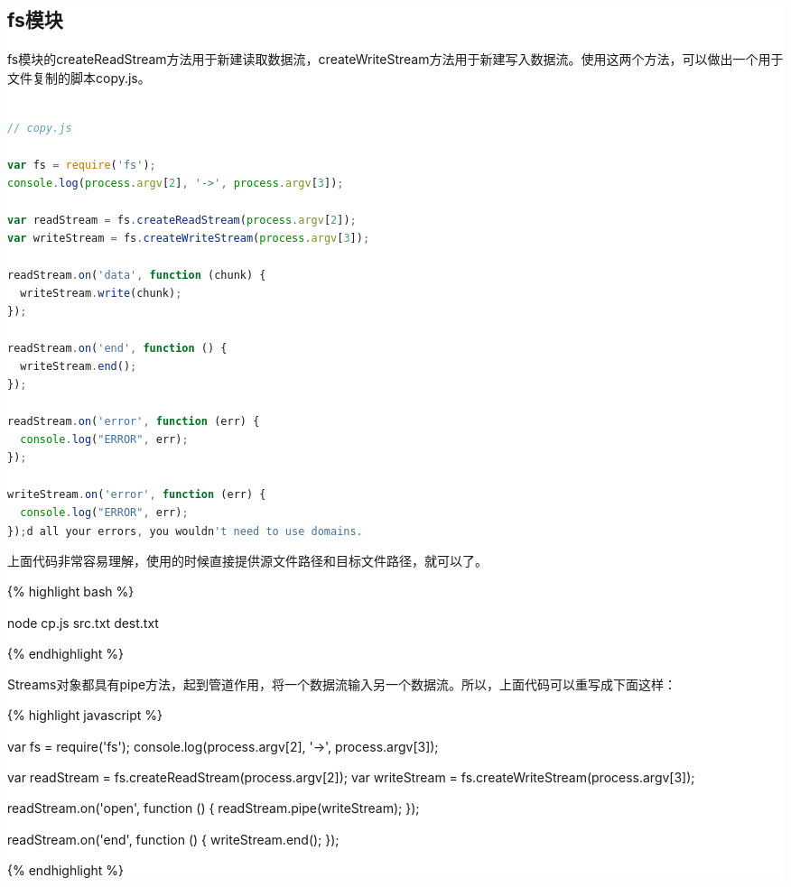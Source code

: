 ## fs模块

fs模块的createReadStream方法用于新建读取数据流，createWriteStream方法用于新建写入数据流。使用这两个方法，可以做出一个用于文件复制的脚本copy.js。

```javascript

// copy.js

var fs = require('fs');
console.log(process.argv[2], '->', process.argv[3]);

var readStream = fs.createReadStream(process.argv[2]);
var writeStream = fs.createWriteStream(process.argv[3]);

readStream.on('data', function (chunk) {
  writeStream.write(chunk);
});

readStream.on('end', function () {
  writeStream.end();
});

readStream.on('error', function (err) {
  console.log("ERROR", err);
});

writeStream.on('error', function (err) {
  console.log("ERROR", err);
});d all your errors, you wouldn't need to use domains.

```

上面代码非常容易理解，使用的时候直接提供源文件路径和目标文件路径，就可以了。

{% highlight bash %}

node cp.js src.txt dest.txt

{% endhighlight %}

Streams对象都具有pipe方法，起到管道作用，将一个数据流输入另一个数据流。所以，上面代码可以重写成下面这样：

{% highlight javascript %}

var fs = require('fs');
console.log(process.argv[2], '->', process.argv[3]);

var readStream = fs.createReadStream(process.argv[2]);
var writeStream = fs.createWriteStream(process.argv[3]);

readStream.on('open', function () {
  readStream.pipe(writeStream);
});

readStream.on('end', function () {
  writeStream.end();
});

{% endhighlight %}

